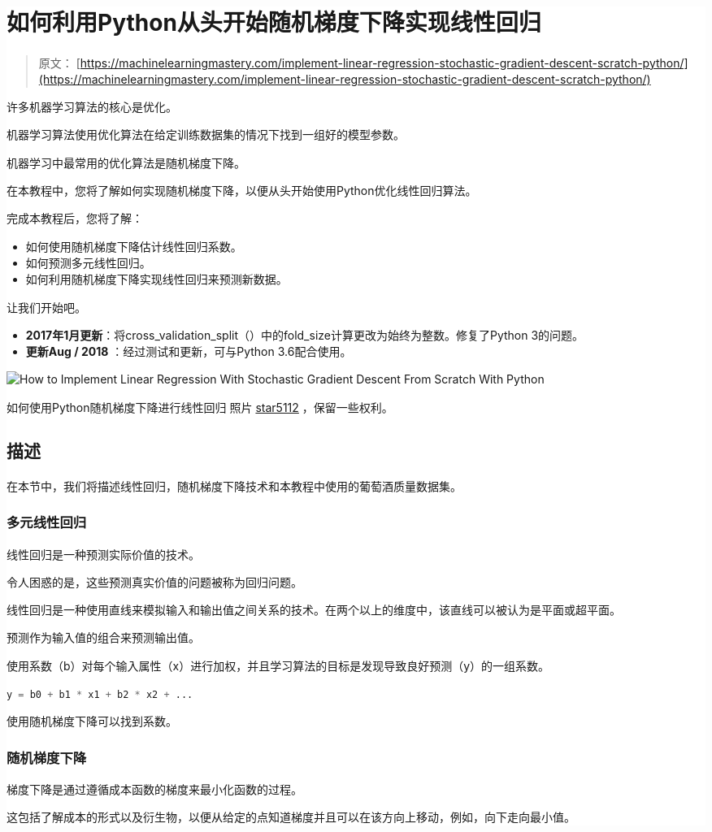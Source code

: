 # 如何利用Python从头开始随机梯度下降实现线性回归

> 原文： [https://machinelearningmastery.com/implement-linear-regression-stochastic-gradient-descent-scratch-python/](https://machinelearningmastery.com/implement-linear-regression-stochastic-gradient-descent-scratch-python/)

许多机器学习算法的核心是优化。

机器学习算法使用优化算法在给定训练数据集的情况下找到一组好的模型参数。

机器学习中最常用的优化算法是随机梯度下降。

在本教程中，您将了解如何实现随机梯度下降，以便从头开始使用Python优化线性回归算法。

完成本教程后，您将了解：

*   如何使用随机梯度下降估计线性回归系数。
*   如何预测多元线性回归。
*   如何利用随机梯度下降实现线性回归来预测新数据。

让我们开始吧。

*   **2017年1月更新**：将cross_validation_split（）中的fold_size计算更改为始终为整数。修复了Python 3的问题。
*   **更新Aug / 2018** ：经过测试和更新，可与Python 3.6配合使用。

![How to Implement Linear Regression With Stochastic Gradient Descent From Scratch With Python](img/bed6bc92622a00f766eb37d7fd8d9439.jpg)

如何使用Python随机梯度下降进行线性回归
照片 [star5112](https://www.flickr.com/photos/johnjoh/6981384675/) ，保留一些权利。

## 描述

在本节中，我们将描述线性回归，随机梯度下降技术和本教程中使用的葡萄酒质量数据集。

### 多元线性回归

线性回归是一种预测实际价值的技术。

令人困惑的是，这些预测真实价值的问题被称为回归问题。

线性回归是一种使用直线来模拟输入和输出值之间关系的技术。在两个以上的维度中，该直线可以被认为是平面或超平面。

预测作为输入值的组合来预测输出值。

使用系数（b）对每个输入属性（x）进行加权，并且学习算法的目标是发现导致良好预测（y）的一组系数。

```py
y = b0 + b1 * x1 + b2 * x2 + ...
```

使用随机梯度下降可以找到系数。

### 随机梯度下降

梯度下降是通过遵循成本函数的梯度来最小化函数的过程。

这包括了解成本的形式以及衍生物，以便从给定的点知道梯度并且可以在该方向上移动，例如，向下走向最小值。
